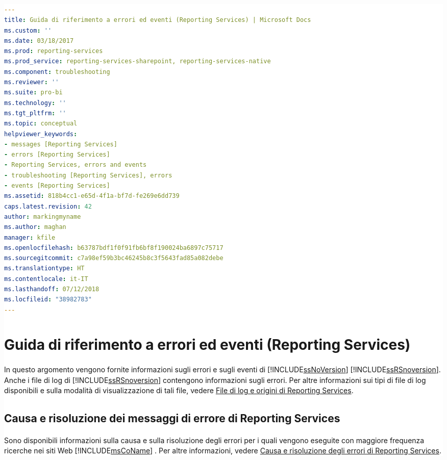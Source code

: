 ```yaml
---
title: Guida di riferimento a errori ed eventi (Reporting Services) | Microsoft Docs
ms.custom: ''
ms.date: 03/18/2017
ms.prod: reporting-services
ms.prod_service: reporting-services-sharepoint, reporting-services-native
ms.component: troubleshooting
ms.reviewer: ''
ms.suite: pro-bi
ms.technology: ''
ms.tgt_pltfrm: ''
ms.topic: conceptual
helpviewer_keywords:
- messages [Reporting Services]
- errors [Reporting Services]
- Reporting Services, errors and events
- troubleshooting [Reporting Services], errors
- events [Reporting Services]
ms.assetid: 818b4cc1-e65d-4f1a-bf7d-fe269e6dd739
caps.latest.revision: 42
author: markingmyname
ms.author: maghan
manager: kfile
ms.openlocfilehash: b63787bdf1f0f91fb6bf8f190024ba6897c75717
ms.sourcegitcommit: c7a98ef59b3bc46245b8c3f5643fad85a082debe
ms.translationtype: HT
ms.contentlocale: it-IT
ms.lasthandoff: 07/12/2018
ms.locfileid: "38982783"
---
```

# <a name="errors-and-events-reference-reporting-services"></a>Guida di riferimento a errori ed eventi (Reporting Services)
  In questo argomento vengono fornite informazioni sugli errori e sugli eventi di [!INCLUDE[ssNoVersion](../../includes/ssnoversion-md.md)] [!INCLUDE[ssRSnoversion](../../includes/ssrsnoversion-md.md)]. Anche i file di log di [!INCLUDE[ssRSnoversion](../../includes/ssrsnoversion-md.md)] contengono informazioni sugli errori. Per altre informazioni sui tipi di file di log disponibili e sulla modalità di visualizzazione di tali file, vedere [File di log e origini di Reporting Services](../../reporting-services/report-server/reporting-services-log-files-and-sources.md).  
  
## <a name="cause-and-resolution-for-reporting-services-error-messages"></a>Causa e risoluzione dei messaggi di errore di Reporting Services  
 Sono disponibili informazioni sulla causa e sulla risoluzione degli errori per i quali vengono eseguite con maggiore frequenza ricerche nei siti Web [!INCLUDE[msCoName](../../includes/msconame-md.md)] . Per altre informazioni, vedere [Causa e risoluzione degli errori di Reporting Services](../../reporting-services/troubleshooting/cause-and-resolution-of-reporting-services-errors.md).  
  